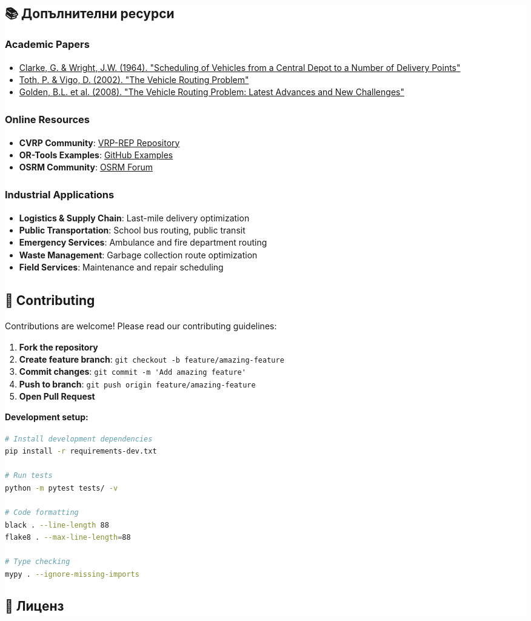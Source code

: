 ## 📚 Допълнителни ресурси

### Academic Papers
- [Clarke, G. & Wright, J.W. (1964). "Scheduling of Vehicles from a Central Depot to a Number of Delivery Points"](https://pubsonline.informs.org/doi/abs/10.1287/opre.12.4.568)
- [Toth, P. & Vigo, D. (2002). "The Vehicle Routing Problem"](https://epubs.siam.org/doi/book/10.1137/1.9780898718515)
- [Golden, B.L. et al. (2008). "The Vehicle Routing Problem: Latest Advances and New Challenges"](https://link.springer.com/book/10.1007/978-0-387-77778-8)

### Online Resources
- **CVRP Community**: [VRP-REP Repository](http://www.vrp-rep.org/)
- **OR-Tools Examples**: [GitHub Examples](https://github.com/google/or-tools/tree/stable/examples/python)
- **OSRM Community**: [OSRM Forum](https://github.com/Project-OSRM/osrm-backend/discussions)

### Industrial Applications
- **Logistics & Supply Chain**: Last-mile delivery optimization
- **Public Transportation**: School bus routing, public transit
- **Emergency Services**: Ambulance and fire department routing
- **Waste Management**: Garbage collection route optimization
- **Field Services**: Maintenance and repair scheduling

## 🤝 Contributing

Contributions are welcome! Please read our contributing guidelines:

1. **Fork the repository**
2. **Create feature branch**: `git checkout -b feature/amazing-feature`
3. **Commit changes**: `git commit -m 'Add amazing feature'`
4. **Push to branch**: `git push origin feature/amazing-feature`
5. **Open Pull Request**

**Development setup:**
```bash
# Install development dependencies
pip install -r requirements-dev.txt

# Run tests
python -m pytest tests/ -v

# Code formatting
black . --line-length 88
flake8 . --max-line-length=88

# Type checking
mypy . --ignore-missing-imports
```

## 📄 Лиценз
